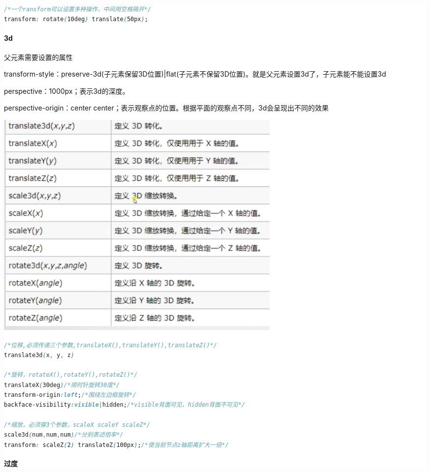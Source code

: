 ```css
/*一个ransform可以设置多种操作，中间用空格隔开*/
transform: rotate(10deg) translate(50px);
```

#### 3d

父元素需要设置的属性

transform-style：preserve-3d(子元素保留3D位置)|flat(子元素不保留3D位置)。就是父元素设置3d了，子元素能不能设置3d

perspective：1000px；表示3d的深度。

perspective-origin：center center；表示观察点的位置。根据平面的观察点不同，3d会呈现出不同的效果

![](图片/Snipaste_2023-04-12_21-58-27.png)

```css
/*位移,必须传递三个参数,translateX(),translateY(),translateZ()*/
translate3d(x, y, z)

/*旋转，rotateX(),rotateY(),rotateZ()*/
translateX(30deg)/*顺时针旋转30度*/
transform-origin:left;/*围绕左边框旋转*/
backface-visibility:visible|hidden;/*visible背面可见，hidden背面不可见*/

/*缩放，必须穿3个参数，scaleX scaleY scaleZ*/
scale3d(num,num,num)/*分别表述倍率*/
transform: scaleZ(2) translateZ(100px);/*使当前节点z轴距离扩大一倍*/
```

#### 过度
